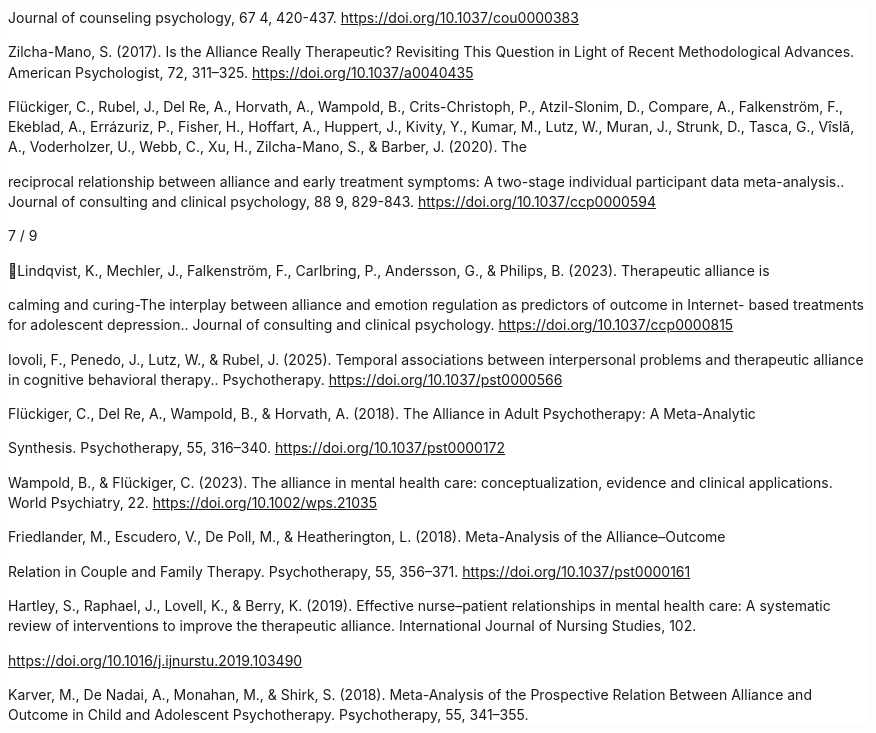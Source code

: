 Journal of counseling psychology, 67 4, 420-437. https://doi.org/10.1037/cou0000383

Zilcha-Mano, S. (2017). Is the Alliance Really Therapeutic? Revisiting This Question in Light of Recent
Methodological Advances. American Psychologist, 72, 311–325. https://doi.org/10.1037/a0040435

Flückiger, C., Rubel, J., Del Re, A., Horvath, A., Wampold, B., Crits-Christoph, P., Atzil-Slonim, D., Compare, A.,
Falkenström, F., Ekeblad, A., Errázuriz, P., Fisher, H., Hoffart, A., Huppert, J., Kivity, Y., Kumar, M., Lutz, W., Muran,
J., Strunk, D., Tasca, G., Vîslă, A., Voderholzer, U., Webb, C., Xu, H., Zilcha-Mano, S., & Barber, J. (2020). The

reciprocal relationship between alliance and early treatment symptoms: A two-stage individual participant data
meta-analysis.. Journal of consulting and clinical psychology, 88 9, 829-843. https://doi.org/10.1037/ccp0000594

7 / 9

Lindqvist, K., Mechler, J., Falkenström, F., Carlbring, P., Andersson, G., & Philips, B. (2023). Therapeutic alliance is

calming and curing-The interplay between alliance and emotion regulation as predictors of outcome in Internet-
based treatments for adolescent depression.. Journal of consulting and clinical psychology.
https://doi.org/10.1037/ccp0000815

Iovoli, F., Penedo, J., Lutz, W., & Rubel, J. (2025). Temporal associations between interpersonal problems and
therapeutic alliance in cognitive behavioral therapy.. Psychotherapy. https://doi.org/10.1037/pst0000566

Flückiger, C., Del Re, A., Wampold, B., & Horvath, A. (2018). The Alliance in Adult Psychotherapy: A Meta-Analytic

Synthesis. Psychotherapy, 55, 316–340. https://doi.org/10.1037/pst0000172

Wampold, B., & Flückiger, C. (2023). The alliance in mental health care: conceptualization, evidence and clinical
applications. World Psychiatry, 22. https://doi.org/10.1002/wps.21035

Friedlander, M., Escudero, V., De Poll, M., & Heatherington, L. (2018). Meta-Analysis of the Alliance–Outcome

Relation in Couple and Family Therapy. Psychotherapy, 55, 356–371. https://doi.org/10.1037/pst0000161

Hartley, S., Raphael, J., Lovell, K., & Berry, K. (2019). Effective nurse–patient relationships in mental health care: A
systematic review of interventions to improve the therapeutic alliance. International Journal of Nursing Studies, 102.

https://doi.org/10.1016/j.ijnurstu.2019.103490

Karver, M., De Nadai, A., Monahan, M., & Shirk, S. (2018). Meta-Analysis of the Prospective Relation Between
Alliance and Outcome in Child and Adolescent Psychotherapy. Psychotherapy, 55, 341–355.

